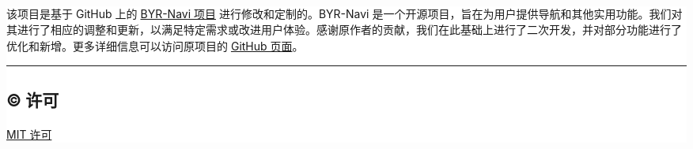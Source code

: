 
该项目是基于 GitHub 上的 [BYR-Navi 项目](https://github.com/BYR-Navi/BYR-Navi) 进行修改和定制的。BYR-Navi 是一个开源项目，旨在为用户提供导航和其他实用功能。我们对其进行了相应的调整和更新，以满足特定需求或改进用户体验。感谢原作者的贡献，我们在此基础上进行了二次开发，并对部分功能进行了优化和新增。更多详细信息可以访问原项目的 [GitHub 页面](https://github.com/BYR-Navi/BYR-Navi)。

---

## :copyright: 许可
[MIT 许可][license]

[website]: https://www.flpro.cn/ "网站"
[license]: https://github.com/BYR-Navi/BYR-Navi/blob/master/LICENSE "许可"
[commit]: https://github.com/shifeilong/FL-Navi/commits/main "最后一次提交"
[donate]: https://www.flpro.cn/donate/ "捐赠"

[fomantic]: https://fomantic-ui.com/ "Fomantic UI"
[fomantic-doc]: https://fomantic-ui.com/introduction/getting-started.html "Fomantic UI 文档"
[jquery]: https://jquery.com/ "jQuery"
[shields]: https://shields.io/ "Shields.io"
[day]: https://github.com/iamkun/dayjs "Day.js"
[countup]: https://inorganik.github.io/countUp.js/ "CountUp.js"
[countdown]: https://hilios.github.io/jQuery.countdown/ "The Final Countdown 插件"
[js-cookie]: https://github.com/js-cookie/js-cookie "JavaScript Cookie"
[js-url]: https://github.com/websanova/js-url "url.js"
[unpkg]: https://unpkg.com/ "UNPKG"
[hitokoto]: https://hitokoto.cn/api "Hitokoto"
[echarts]: https://echarts.apache.org/ "ECharts"
[matomo]: https://matomo.org/ "Matomo"
[geoip]: https://www.maxmind.com/ "GeoIP"
[jekyll]: https://jekyllrb.com/ "Jekyll"
[jekyll-doc]: https://jekyllrb.com/docs/home/ "Jekyll 文档"
[jekyll-installation]: https://jekyllrb.com/docs/installation/ "Jekyll 安装"
[jekyll-gihub-pages]: https://jekyllrb.com/docs/github-pages/ "Jekyll GitHub Pages"
[jekyll-manual-deployment]: https://jekyllrb.com/docs/deployment/manual/ "Jekyll 手动部署"
[jekyll-ruby-101-gems]: https://jekyllrb.com/docs/ruby-101/#gems "Jekyll Ruby 101 Gems"
[jekyll-ruby-101-bundler]: https://jekyllrb.com/docs/ruby-101/#bundler "Jekyll Ruby 101 Bundler"
[liquid]: https://shopify.github.io/liquid/ "Liquid"
[localhost-4000]: http://localhost:4000 "本地服务器（端口：4000）"
[github-pages]: https://pages.github.com/ "GitHub Pages"
[letsencrypt]: https://letsencrypt.org/ "Let’s Encrypt"
[HuaweiYun]: https://www.huaweicloud.com/product/flexus.html "HuaweiYun"